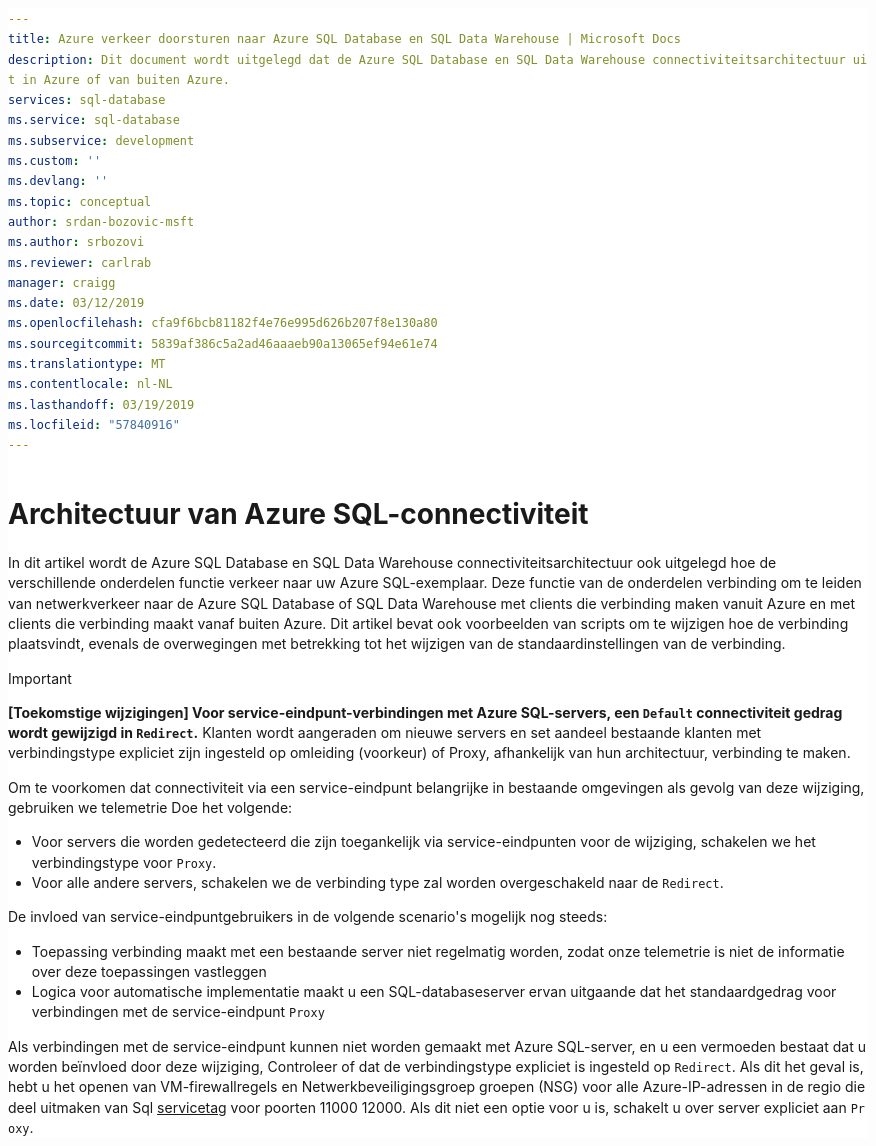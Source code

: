 ```yaml
---
title: Azure verkeer doorsturen naar Azure SQL Database en SQL Data Warehouse | Microsoft Docs
description: Dit document wordt uitgelegd dat de Azure SQL Database en SQL Data Warehouse connectiviteitsarchitectuur uit in Azure of van buiten Azure.
services: sql-database
ms.service: sql-database
ms.subservice: development
ms.custom: ''
ms.devlang: ''
ms.topic: conceptual
author: srdan-bozovic-msft
ms.author: srbozovi
ms.reviewer: carlrab
manager: craigg
ms.date: 03/12/2019
ms.openlocfilehash: cfa9f6bcb81182f4e76e995d626b207f8e130a80
ms.sourcegitcommit: 5839af386c5a2ad46aaaeb90a13065ef94e61e74
ms.translationtype: MT
ms.contentlocale: nl-NL
ms.lasthandoff: 03/19/2019
ms.locfileid: "57840916"
---
```

# <a name="azure-sql-connectivity-architecture"></a>Architectuur van Azure SQL-connectiviteit

In dit artikel wordt de Azure SQL Database en SQL Data Warehouse connectiviteitsarchitectuur ook uitgelegd hoe de verschillende onderdelen functie verkeer naar uw Azure SQL-exemplaar. Deze functie van de onderdelen verbinding om te leiden van netwerkverkeer naar de Azure SQL Database of SQL Data Warehouse met clients die verbinding maken vanuit Azure en met clients die verbinding maakt vanaf buiten Azure. Dit artikel bevat ook voorbeelden van scripts om te wijzigen hoe de verbinding plaatsvindt, evenals de overwegingen met betrekking tot het wijzigen van de standaardinstellingen van de verbinding.

> [!IMPORTANT]
> **[Toekomstige wijzigingen] Voor service-eindpunt-verbindingen met Azure SQL-servers, een `Default` connectiviteit gedrag wordt gewijzigd in `Redirect`.**
> Klanten wordt aangeraden om nieuwe servers en set aandeel bestaande klanten met verbindingstype expliciet zijn ingesteld op omleiding (voorkeur) of Proxy, afhankelijk van hun architectuur, verbinding te maken.
>
> Om te voorkomen dat connectiviteit via een service-eindpunt belangrijke in bestaande omgevingen als gevolg van deze wijziging, gebruiken we telemetrie Doe het volgende:
>
> - Voor servers die worden gedetecteerd die zijn toegankelijk via service-eindpunten voor de wijziging, schakelen we het verbindingstype voor `Proxy`.
> - Voor alle andere servers, schakelen we de verbinding type zal worden overgeschakeld naar de `Redirect`.
>
> De invloed van service-eindpuntgebruikers in de volgende scenario's mogelijk nog steeds:
>
> - Toepassing verbinding maakt met een bestaande server niet regelmatig worden, zodat onze telemetrie is niet de informatie over deze toepassingen vastleggen
> - Logica voor automatische implementatie maakt u een SQL-databaseserver ervan uitgaande dat het standaardgedrag voor verbindingen met de service-eindpunt `Proxy`
>
> Als verbindingen met de service-eindpunt kunnen niet worden gemaakt met Azure SQL-server, en u een vermoeden bestaat dat u worden beïnvloed door deze wijziging, Controleer of dat de verbindingstype expliciet is ingesteld op `Redirect`. Als dit het geval is, hebt u het openen van VM-firewallregels en Netwerkbeveiligingsgroep groepen (NSG) voor alle Azure-IP-adressen in de regio die deel uitmaken van Sql [servicetag](../virtual-network/security-overview.md#service-tags) voor poorten 11000 12000. Als dit niet een optie voor u is, schakelt u over server expliciet aan `Proxy`.